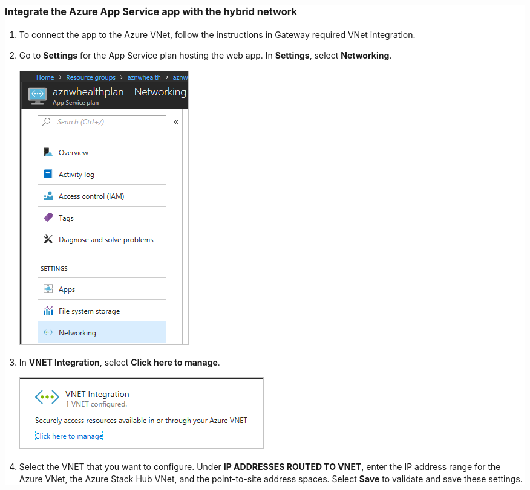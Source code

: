 ### Integrate the Azure App Service app with the hybrid network

1. To connect the app to the Azure VNet, follow the instructions in [Gateway required VNet integration](/azure/app-service/web-sites-integrate-with-vnet#gateway-required-vnet-integration).

2. Go to **Settings** for the App Service plan hosting the web app. In **Settings**, select **Networking**.

    ![Screenshot that shows you how to configure Networking for the App Service plan.](media/solution-deployment-guide-hybrid/image11.png)

3. In **VNET Integration**, select **Click here to manage**.

    ![Screenshot that shows you how to manage VNET integration for the App Service plan.](media/solution-deployment-guide-hybrid/image12.png)

4. Select the VNET that you want to configure. Under **IP ADDRESSES ROUTED TO VNET**, enter the IP address range for the Azure VNet, the Azure Stack Hub VNet, and the point-to-site address spaces. Select **Save** to validate and save these settings.
